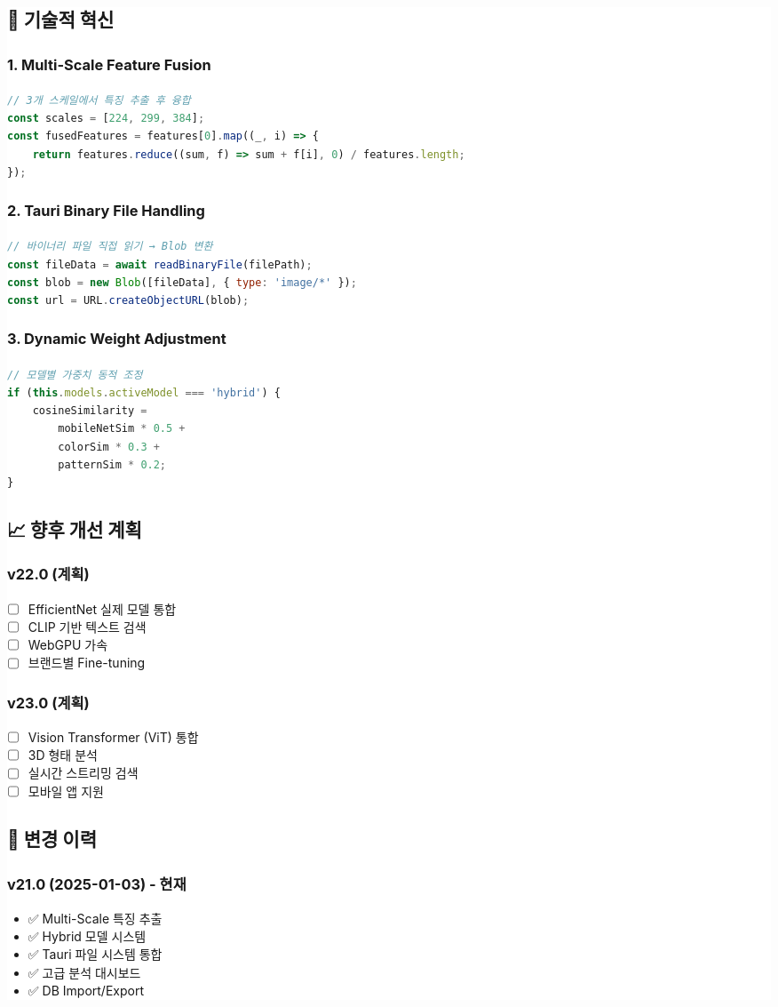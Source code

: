 ## 🔬 기술적 혁신

### 1. Multi-Scale Feature Fusion
```javascript
// 3개 스케일에서 특징 추출 후 융합
const scales = [224, 299, 384];
const fusedFeatures = features[0].map((_, i) => {
    return features.reduce((sum, f) => sum + f[i], 0) / features.length;
});
```

### 2. Tauri Binary File Handling
```javascript
// 바이너리 파일 직접 읽기 → Blob 변환
const fileData = await readBinaryFile(filePath);
const blob = new Blob([fileData], { type: 'image/*' });
const url = URL.createObjectURL(blob);
```

### 3. Dynamic Weight Adjustment
```javascript
// 모델별 가중치 동적 조정
if (this.models.activeModel === 'hybrid') {
    cosineSimilarity = 
        mobileNetSim * 0.5 +
        colorSim * 0.3 +
        patternSim * 0.2;
}
```

## 📈 향후 개선 계획

### v22.0 (계획)
- [ ] EfficientNet 실제 모델 통합
- [ ] CLIP 기반 텍스트 검색
- [ ] WebGPU 가속
- [ ] 브랜드별 Fine-tuning

### v23.0 (계획)
- [ ] Vision Transformer (ViT) 통합
- [ ] 3D 형태 분석
- [ ] 실시간 스트리밍 검색
- [ ] 모바일 앱 지원

## 📝 변경 이력

### v21.0 (2025-01-03) - 현재
- ✅ Multi-Scale 특징 추출
- ✅ Hybrid 모델 시스템
- ✅ Tauri 파일 시스템 통합
- ✅ 고급 분석 대시보드
- ✅ DB Import/Export
